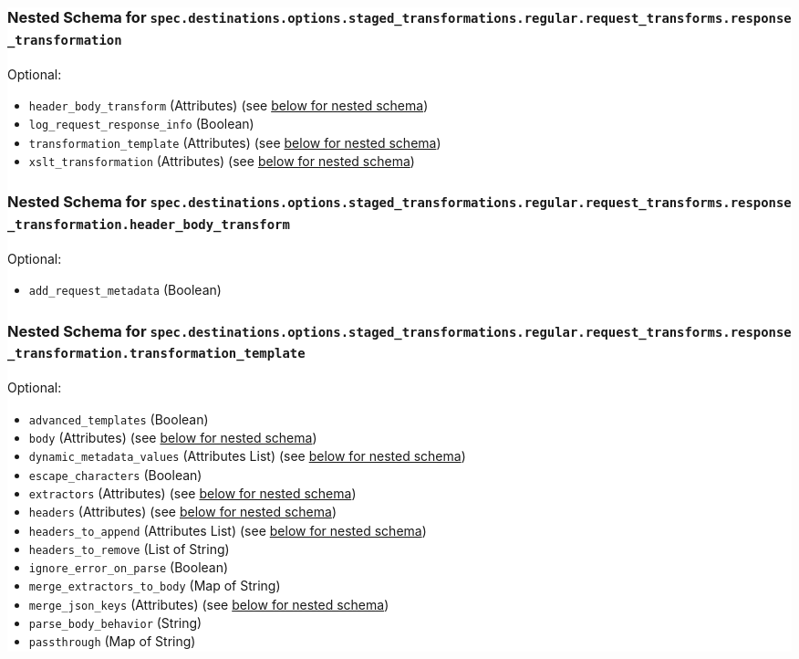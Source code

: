 

<a id="nestedatt--spec--destinations--options--staged_transformations--regular--request_transforms--response_transformation"></a>
### Nested Schema for `spec.destinations.options.staged_transformations.regular.request_transforms.response_transformation`

Optional:

- `header_body_transform` (Attributes) (see [below for nested schema](#nestedatt--spec--destinations--options--staged_transformations--regular--request_transforms--response_transformation--header_body_transform))
- `log_request_response_info` (Boolean)
- `transformation_template` (Attributes) (see [below for nested schema](#nestedatt--spec--destinations--options--staged_transformations--regular--request_transforms--response_transformation--transformation_template))
- `xslt_transformation` (Attributes) (see [below for nested schema](#nestedatt--spec--destinations--options--staged_transformations--regular--request_transforms--response_transformation--xslt_transformation))

<a id="nestedatt--spec--destinations--options--staged_transformations--regular--request_transforms--response_transformation--header_body_transform"></a>
### Nested Schema for `spec.destinations.options.staged_transformations.regular.request_transforms.response_transformation.header_body_transform`

Optional:

- `add_request_metadata` (Boolean)


<a id="nestedatt--spec--destinations--options--staged_transformations--regular--request_transforms--response_transformation--transformation_template"></a>
### Nested Schema for `spec.destinations.options.staged_transformations.regular.request_transforms.response_transformation.transformation_template`

Optional:

- `advanced_templates` (Boolean)
- `body` (Attributes) (see [below for nested schema](#nestedatt--spec--destinations--options--staged_transformations--regular--request_transforms--response_transformation--transformation_template--body))
- `dynamic_metadata_values` (Attributes List) (see [below for nested schema](#nestedatt--spec--destinations--options--staged_transformations--regular--request_transforms--response_transformation--transformation_template--dynamic_metadata_values))
- `escape_characters` (Boolean)
- `extractors` (Attributes) (see [below for nested schema](#nestedatt--spec--destinations--options--staged_transformations--regular--request_transforms--response_transformation--transformation_template--extractors))
- `headers` (Attributes) (see [below for nested schema](#nestedatt--spec--destinations--options--staged_transformations--regular--request_transforms--response_transformation--transformation_template--headers))
- `headers_to_append` (Attributes List) (see [below for nested schema](#nestedatt--spec--destinations--options--staged_transformations--regular--request_transforms--response_transformation--transformation_template--headers_to_append))
- `headers_to_remove` (List of String)
- `ignore_error_on_parse` (Boolean)
- `merge_extractors_to_body` (Map of String)
- `merge_json_keys` (Attributes) (see [below for nested schema](#nestedatt--spec--destinations--options--staged_transformations--regular--request_transforms--response_transformation--transformation_template--merge_json_keys))
- `parse_body_behavior` (String)
- `passthrough` (Map of String)
